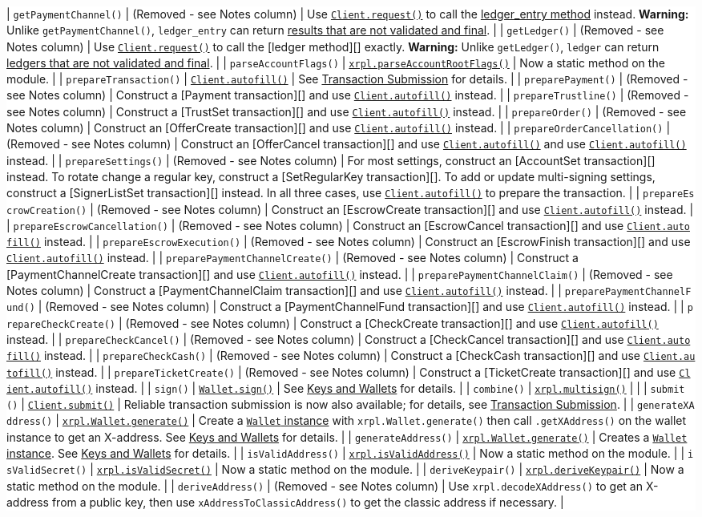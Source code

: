 | `getPaymentChannel()` | (Removed - see Notes column) | Use [`Client.request()`](https://js.xrpl.org/classes/Client.html#request) to call the [ledger_entry method](ledger_entry.html#get-paychannel-object) instead. **Warning:** Unlike `getPaymentChannel()`, `ledger_entry` can return [results that are not validated and final](#validated-results). |
| `getLedger()` | (Removed - see Notes column) | Use [`Client.request()`](https://js.xrpl.org/classes/Client.html#request) to call the [ledger method][] exactly. **Warning:** Unlike `getLedger()`, `ledger` can return [ledgers that are not validated and final](#validated-results). |
| `parseAccountFlags()` | [`xrpl.parseAccountRootFlags()`](https://js.xrpl.org/modules.html#parseAccountRootFlags) | Now a static method on the module. |
| `prepareTransaction()` | [`Client.autofill()`](https://js.xrpl.org/classes/Client.html#autofill) | See [Transaction Submission](#transaction-submission) for details. |
| `preparePayment()` | (Removed - see Notes column) | Construct a [Payment transaction][] and use [`Client.autofill()`](https://js.xrpl.org/classes/Client.html#autofill) instead. |
| `prepareTrustline()` | (Removed - see Notes column) | Construct a [TrustSet transaction][] and use [`Client.autofill()`](https://js.xrpl.org/classes/Client.html#autofill) instead. |
| `prepareOrder()` | (Removed - see Notes column) | Construct an [OfferCreate transaction][] and use [`Client.autofill()`](https://js.xrpl.org/classes/Client.html#autofill) instead. |
| `prepareOrderCancellation()` | (Removed - see Notes column) | Construct an [OfferCancel transaction][] and use [`Client.autofill()`](https://js.xrpl.org/classes/Client.html#autofill) and use [`Client.autofill()`](https://js.xrpl.org/classes/Client.html#autofill) instead. |
| `prepareSettings()` | (Removed - see Notes column) | For most settings, construct an [AccountSet transaction][] instead. To rotate change a regular key, construct a [SetRegularKey transaction][]. To add or update multi-signing settings, construct a [SignerListSet transaction][] instead. In all three cases, use [`Client.autofill()`](https://js.xrpl.org/classes/Client.html#autofill) to prepare the transaction. |
| `prepareEscrowCreation()` | (Removed - see Notes column) | Construct an [EscrowCreate transaction][] and use [`Client.autofill()`](https://js.xrpl.org/classes/Client.html#autofill) instead. |
| `prepareEscrowCancellation()` | (Removed - see Notes column) | Construct an [EscrowCancel transaction][] and use [`Client.autofill()`](https://js.xrpl.org/classes/Client.html#autofill) instead. |
| `prepareEscrowExecution()` | (Removed - see Notes column) | Construct an [EscrowFinish transaction][] and use [`Client.autofill()`](https://js.xrpl.org/classes/Client.html#autofill) instead. |
| `preparePaymentChannelCreate()` | (Removed - see Notes column) | Construct a [PaymentChannelCreate transaction][] and use [`Client.autofill()`](https://js.xrpl.org/classes/Client.html#autofill) instead. |
| `preparePaymentChannelClaim()` | (Removed - see Notes column) | Construct a [PaymentChannelClaim transaction][] and use [`Client.autofill()`](https://js.xrpl.org/classes/Client.html#autofill) instead. |
| `preparePaymentChannelFund()` | (Removed - see Notes column) | Construct a [PaymentChannelFund transaction][] and use [`Client.autofill()`](https://js.xrpl.org/classes/Client.html#autofill) instead. |
| `prepareCheckCreate()` | (Removed - see Notes column) | Construct a [CheckCreate transaction][] and use [`Client.autofill()`](https://js.xrpl.org/classes/Client.html#autofill) instead. |
| `prepareCheckCancel()` | (Removed - see Notes column) | Construct a [CheckCancel transaction][] and use [`Client.autofill()`](https://js.xrpl.org/classes/Client.html#autofill) instead. |
| `prepareCheckCash()` | (Removed - see Notes column) | Construct a [CheckCash transaction][] and use [`Client.autofill()`](https://js.xrpl.org/classes/Client.html#autofill) instead. |
| `prepareTicketCreate()` | (Removed - see Notes column) | Construct a [TicketCreate transaction][] and use [`Client.autofill()`](https://js.xrpl.org/classes/Client.html#autofill) instead. |
| `sign()` | [`Wallet.sign()`](https://js.xrpl.org/classes/Wallet.html#sign) | See [Keys and Wallets](#keys-and-wallets) for details. |
| `combine()` | [`xrpl.multisign()`](https://js.xrpl.org/modules.html#multisign) | |
| `submit()` | [`Client.submit()`](https://js.xrpl.org/classes/Client.html#submit) | Reliable transaction submission is now also available; for details, see [Transaction Submission](#transaction-submission). |
| `generateXAddress()` | [`xrpl.Wallet.generate()`](https://js.xrpl.org/classes/Wallet.html#generate) | Create a [`Wallet` instance](https://js.xrpl.org/classes/Wallet.html) with `xrpl.Wallet.generate()` then call `.getXAddress()` on the wallet instance to get an X-address. See [Keys and Wallets](#keys-and-wallets) for details. |
| `generateAddress()` | [`xrpl.Wallet.generate()`](https://js.xrpl.org/classes/Wallet.html#generate) | Creates a [`Wallet` instance](https://js.xrpl.org/classes/Wallet.html). See [Keys and Wallets](#keys-and-wallets) for details. |
| `isValidAddress()` | [`xrpl.isValidAddress()`](https://js.xrpl.org/modules.html#isValidAddress) | Now a static method on the module. |
| `isValidSecret()` | [`xrpl.isValidSecret()`](https://js.xrpl.org/modules.html#isValidSecret) | Now a static method on the module. |
| `deriveKeypair()` | [`xrpl.deriveKeypair()`](https://js.xrpl.org/modules.html#deriveKeypair) | Now a static method on the module. |
| `deriveAddress()` | (Removed - see Notes column) | Use `xrpl.decodeXAddress()` to get an X-address from a public key, then use `xAddressToClassicAddress()` to get the classic address if necessary. |